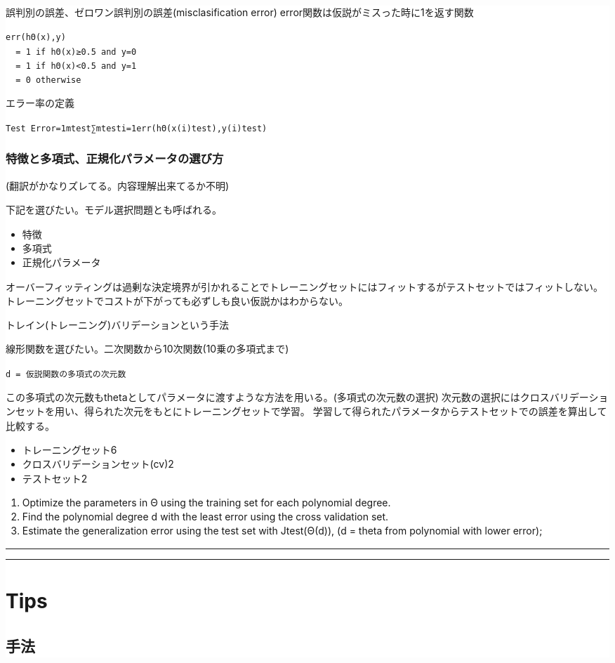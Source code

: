誤判別の誤差、ゼロワン誤判別の誤差(misclasification error)
error関数は仮説がミスった時に1を返す関数

```
err(hΘ(x),y)
  = 1 if hΘ(x)≥0.5 and y=0
  = 1 if hΘ(x)<0.5 and y=1
  = 0 otherwise
```

エラー率の定義

```
Test Error=1mtest∑mtesti=1err(hΘ(x(i)test),y(i)test)
```

### 特徴と多項式、正規化パラメータの選び方
(翻訳がかなりズレてる。内容理解出来てるか不明)

下記を選びたい。モデル選択問題とも呼ばれる。

- 特徴
- 多項式
- 正規化パラメータ

オーバーフィッティングは過剰な決定境界が引かれることでトレーニングセットにはフィットするがテストセットではフィットしない。トレーニングセットでコストが下がっても必ずしも良い仮説かはわからない。

トレイン(トレーニング)バリデーションという手法

線形関数を選びたい。二次関数から10次関数(10乗の多項式まで)

```
d = 仮説関数の多項式の次元数
```

この多項式の次元数もthetaとしてパラメータに渡すような方法を用いる。(多項式の次元数の選択)
次元数の選択にはクロスバリデーションセットを用い、得られた次元をもとにトレーニングセットで学習。
学習して得られたパラメータからテストセットでの誤差を算出して比較する。

- トレーニングセット6
- クロスバリデーションセット(cv)2
- テストセット2

1. Optimize the parameters in Θ using the training set for each polynomial degree.
2. Find the polynomial degree d with the least error using the cross validation set.
3. Estimate the generalization error using the test set with Jtest(Θ(d)), (d = theta from polynomial with lower error);




----------


----------------------------------------
# Tips

## 手法
